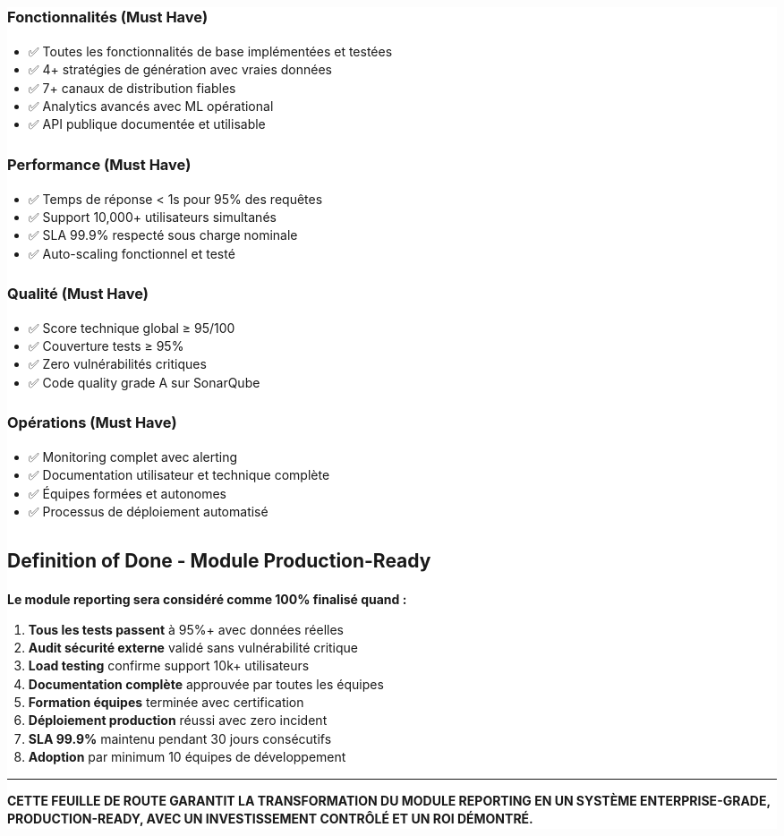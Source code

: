 ### Fonctionnalités (Must Have)
- ✅ Toutes les fonctionnalités de base implémentées et testées
- ✅ 4+ stratégies de génération avec vraies données
- ✅ 7+ canaux de distribution fiables
- ✅ Analytics avancés avec ML opérational
- ✅ API publique documentée et utilisable

### Performance (Must Have)
- ✅ Temps de réponse < 1s pour 95% des requêtes
- ✅ Support 10,000+ utilisateurs simultanés  
- ✅ SLA 99.9% respecté sous charge nominale
- ✅ Auto-scaling fonctionnel et testé

### Qualité (Must Have)
- ✅ Score technique global ≥ 95/100
- ✅ Couverture tests ≥ 95%
- ✅ Zero vulnérabilités critiques
- ✅ Code quality grade A sur SonarQube

### Opérations (Must Have)
- ✅ Monitoring complet avec alerting
- ✅ Documentation utilisateur et technique complète
- ✅ Équipes formées et autonomes
- ✅ Processus de déploiement automatisé

## Definition of Done - Module Production-Ready

**Le module reporting sera considéré comme 100% finalisé quand :**

1. **Tous les tests passent** à 95%+ avec données réelles
2. **Audit sécurité externe** validé sans vulnérabilité critique
3. **Load testing** confirme support 10k+ utilisateurs
4. **Documentation complète** approuvée par toutes les équipes
5. **Formation équipes** terminée avec certification
6. **Déploiement production** réussi avec zero incident
7. **SLA 99.9%** maintenu pendant 30 jours consécutifs
8. **Adoption** par minimum 10 équipes de développement

---

**CETTE FEUILLE DE ROUTE GARANTIT LA TRANSFORMATION DU MODULE REPORTING EN UN SYSTÈME ENTERPRISE-GRADE, PRODUCTION-READY, AVEC UN INVESTISSEMENT CONTRÔLÉ ET UN ROI DÉMONTRÉ.**